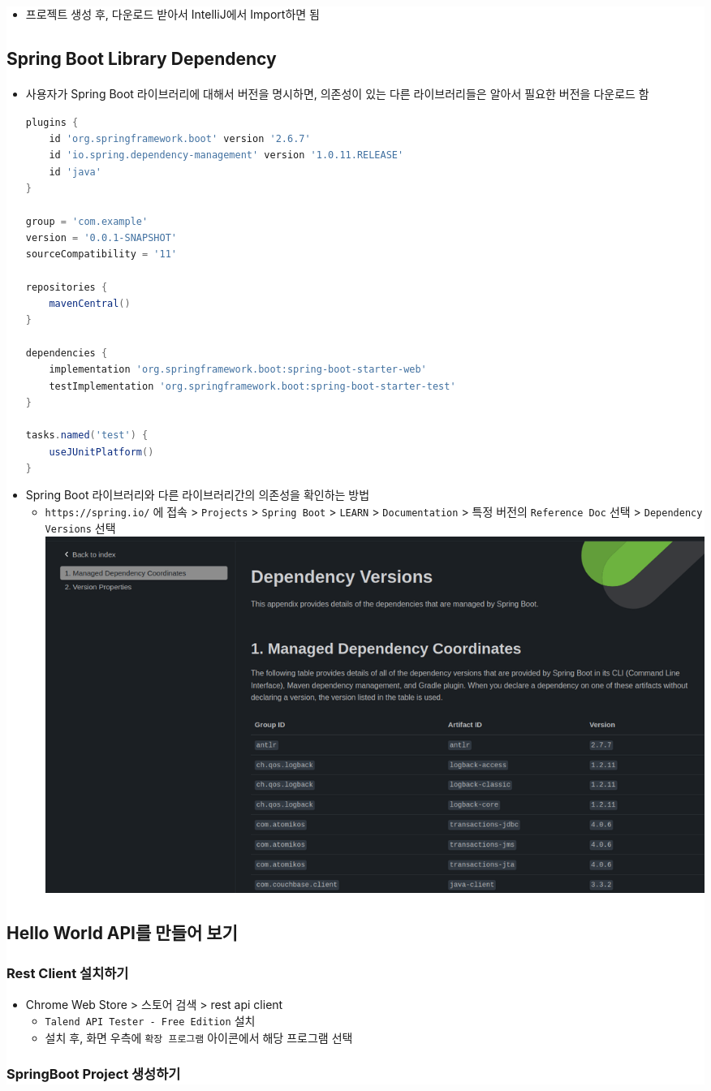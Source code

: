   - 프로젝트 생성 후, 다운로드 받아서 IntelliJ에서 Import하면 됨
## Spring Boot Library Dependency
- 사용자가 Spring Boot 라이브러리에 대해서 버전을 명시하면, 의존성이 있는 다른 라이브러리들은 알아서 필요한 버전을 다운로드 함
  ```groovy
  plugins {
      id 'org.springframework.boot' version '2.6.7'
      id 'io.spring.dependency-management' version '1.0.11.RELEASE'
      id 'java'
  }

  group = 'com.example'
  version = '0.0.1-SNAPSHOT'
  sourceCompatibility = '11'

  repositories {
      mavenCentral()
  }

  dependencies {
      implementation 'org.springframework.boot:spring-boot-starter-web'
      testImplementation 'org.springframework.boot:spring-boot-starter-test'
  }

  tasks.named('test') {
      useJUnitPlatform()
  }
  ```
- Spring Boot 라이브러리와 다른 라이브러리간의 의존성을 확인하는 방법 
  - ``https://spring.io/`` 에 접속 > ``Projects`` > ``Spring Boot`` > ``LEARN`` > ``Documentation`` > 특정 버전의 ``Reference Doc`` 선택 > ``Dependency Versions`` 선택
![SpringBoot_Dependency](./images/SpringBoot_Dependency.png)
## Hello World API를 만들어 보기
### Rest Client 설치하기
- Chrome Web Store > 스토어 검색 > rest api client
  - ``Talend API Tester - Free Edition`` 설치
  - 설치 후, 화면 우측에 ``확장 프로그램`` 아이콘에서 해당 프로그램 선택
### SpringBoot Project 생성하기